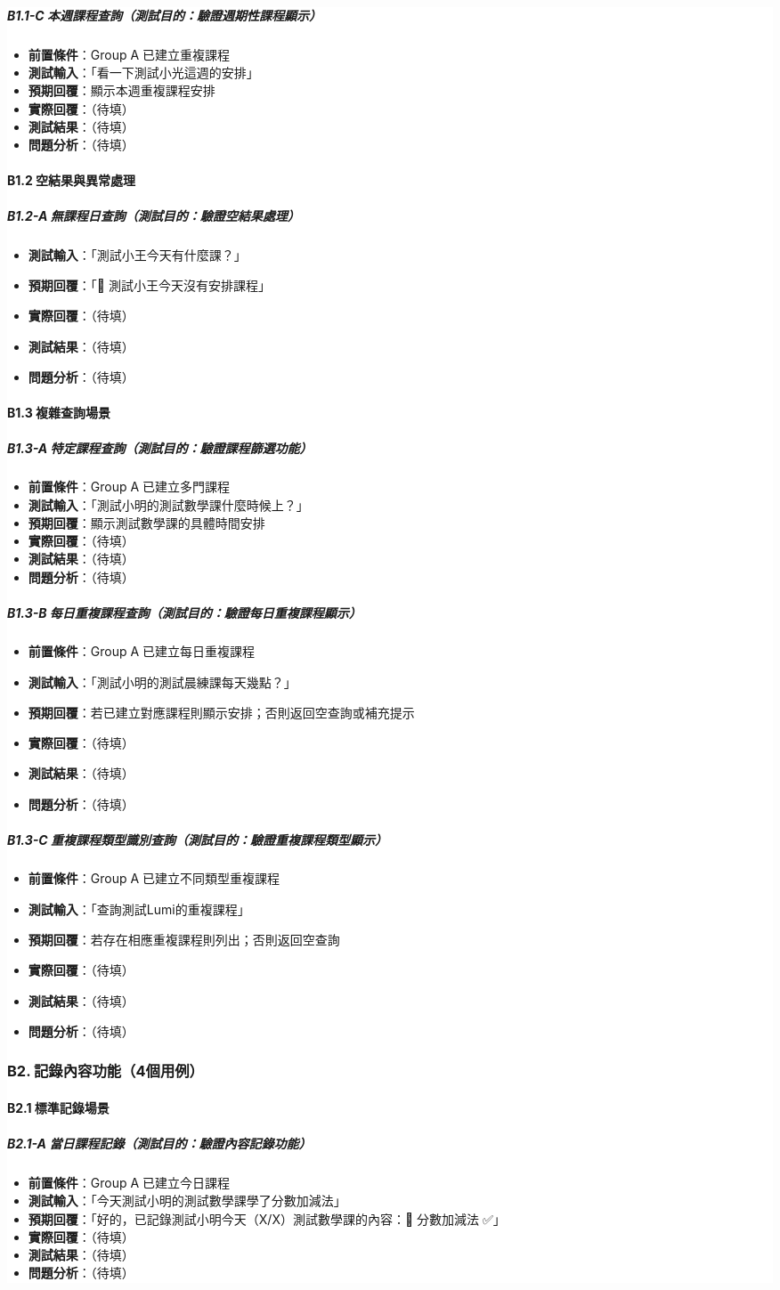 ##### B1.1-C 本週課程查詢（測試目的：驗證週期性課程顯示）
- **前置條件**：Group A 已建立重複課程
- **測試輸入**：「看一下測試小光這週的安排」
- **預期回覆**：顯示本週重複課程安排
- **實際回覆**：（待填）
- **測試結果**：（待填）
- **問題分析**：（待填）

#### B1.2 空結果與異常處理

##### B1.2-A 無課程日查詢（測試目的：驗證空結果處理）
- **測試輸入**：「測試小王今天有什麼課？」
- **預期回覆**：「📅 測試小王今天沒有安排課程」


- **實際回覆**：（待填）
- **測試結果**：（待填）
- **問題分析**：（待填）

#### B1.3 複雜查詢場景

##### B1.3-A 特定課程查詢（測試目的：驗證課程篩選功能）
- **前置條件**：Group A 已建立多門課程
- **測試輸入**：「測試小明的測試數學課什麼時候上？」
- **預期回覆**：顯示測試數學課的具體時間安排
- **實際回覆**：（待填）
- **測試結果**：（待填）
- **問題分析**：（待填）

##### B1.3-B 每日重複課程查詢（測試目的：驗證每日重複課程顯示）
- **前置條件**：Group A 已建立每日重複課程
- **測試輸入**：「測試小明的測試晨練課每天幾點？」
- **預期回覆**：若已建立對應課程則顯示安排；否則返回空查詢或補充提示

- **實際回覆**：（待填）
- **測試結果**：（待填）
- **問題分析**：（待填）

##### B1.3-C 重複課程類型識別查詢（測試目的：驗證重複課程類型顯示）
- **前置條件**：Group A 已建立不同類型重複課程
- **測試輸入**：「查詢測試Lumi的重複課程」
- **預期回覆**：若存在相應重複課程則列出；否則返回空查詢

- **實際回覆**：（待填）
- **測試結果**：（待填）
- **問題分析**：（待填）

### B2. 記錄內容功能（4個用例）

#### B2.1 標準記錄場景

##### B2.1-A 當日課程記錄（測試目的：驗證內容記錄功能）
- **前置條件**：Group A 已建立今日課程
- **測試輸入**：「今天測試小明的測試數學課學了分數加減法」
- **預期回覆**：「好的，已記錄測試小明今天（X/X）測試數學課的內容：📝 分數加減法 ✅」
- **實際回覆**：（待填）
- **測試結果**：（待填）
- **問題分析**：（待填）
